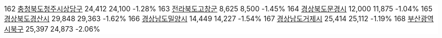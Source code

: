   <tr class="item">
    <td>162</td>
    <td><a href="/apt/충청북도청주시상당구">충청북도청주시상당구</a></td>
    <td>24,412</td>
    <td>24,100</td>
    <td>-1.28%</td>
  </tr>

  <tr class="item">
    <td>163</td>
    <td><a href="/apt/전라북도고창군">전라북도고창군</a></td>
    <td>8,625</td>
    <td>8,500</td>
    <td>-1.45%</td>
  </tr>

  <tr class="item">
    <td>164</td>
    <td><a href="/apt/경상북도문경시">경상북도문경시</a></td>
    <td>12,000</td>
    <td>11,875</td>
    <td>-1.04%</td>
  </tr>

  <tr class="item">
    <td>165</td>
    <td><a href="/apt/경상북도경산시">경상북도경산시</a></td>
    <td>29,848</td>
    <td>29,363</td>
    <td>-1.62%</td>
  </tr>

  <tr class="item">
    <td>166</td>
    <td><a href="/apt/경상남도밀양시">경상남도밀양시</a></td>
    <td>14,449</td>
    <td>14,227</td>
    <td>-1.54%</td>
  </tr>

  <tr class="item">
    <td>167</td>
    <td><a href="/apt/경상남도거제시">경상남도거제시</a></td>
    <td>25,414</td>
    <td>25,112</td>
    <td>-1.19%</td>
  </tr>

  <tr class="item">
    <td>168</td>
    <td><a href="/apt/부산광역시북구">부산광역시북구</a></td>
    <td>25,397</td>
    <td>24,873</td>
    <td>-2.06%</td>
  </tr>
